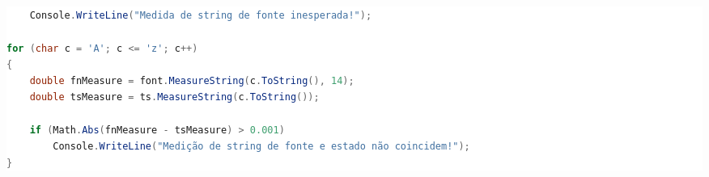 ```csharp
    Console.WriteLine("Medida de string de fonte inesperada!");

for (char c = 'A'; c <= 'z'; c++)
{
    double fnMeasure = font.MeasureString(c.ToString(), 14);
    double tsMeasure = ts.MeasureString(c.ToString());

    if (Math.Abs(fnMeasure - tsMeasure) > 0.001)
        Console.WriteLine("Medição de string de fonte e estado não coincidem!");
}
```

<script type="application/ld+json">
{
    "@context": "http://schema.org",
    "@type": "SoftwareApplication",
    "name": "Biblioteca Aspose.PDF para .NET",
    "image": "https://www.aspose.cloud/templates/aspose/img/products/pdf/aspose_pdf-for-net.svg",
    "url": "https://www.aspose.com/",
    "publisher": {
        "@type": "Organization",
        "name": "Aspose.PDF",
        "url": "https://products.aspose.com/pdf",
        "logo": "https://www.aspose.cloud/templates/aspose/img/products/pdf/aspose_pdf-for-net.svg",
        "alternateName": "Aspose",
        "sameAs": [
            "https://facebook.com/aspose.pdf/",
            "https://twitter.com/asposepdf",
            "https://www.youtube.com/channel/UCmV9sEg_QWYPi6BJJs7ELOg/featured",
            "https://www.linkedin.com/company/aspose",
            "https://stackoverflow.com/questions/tagged/aspose",
            "https://aspose.quora.com/",
            "https://aspose.github.io/"
        ],
        "contactPoint": [
            {
                "@type": "ContactPoint",
                "telephone": "+1 903 306 1676",
                "contactType": "vendas",
                "areaServed": "US",
                "availableLanguage": "en"
            },
            {
                "@type": "ContactPoint",
                "telephone": "+44 141 628 8900",
                "contactType": "vendas",
                "areaServed": "GB",
                "availableLanguage": "en"
            },
            {
                "@type": "ContactPoint",
                "telephone": "+61 2 8006 6987",
                "contactType": "vendas",
                "areaServed": "AU",
                "availableLanguage": "en"
            }
        ]
    },
    "offers": {
        "@type": "Offer",
        "price": "1199",
        "priceCurrency": "USD"
    },
